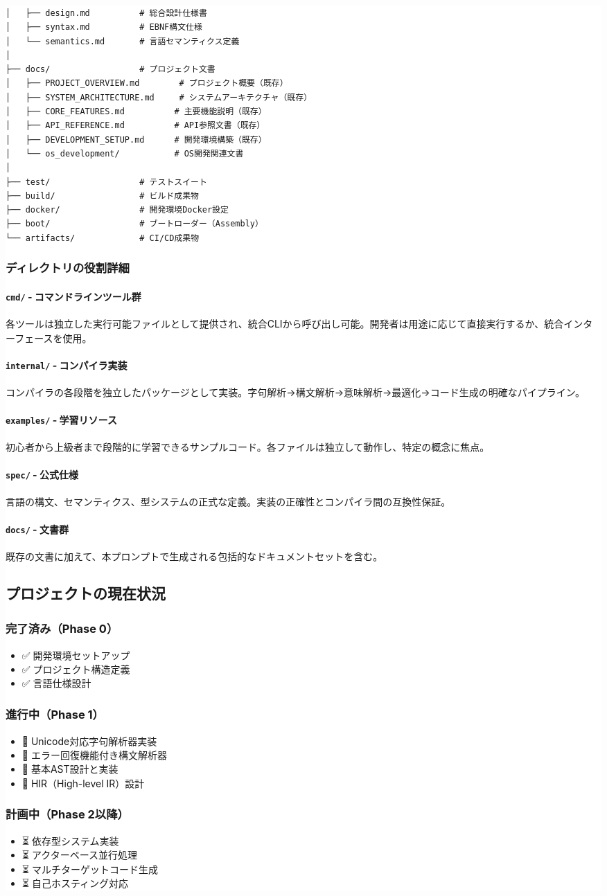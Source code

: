 ```
│   ├── design.md          # 総合設計仕様書
│   ├── syntax.md          # EBNF構文仕様
│   └── semantics.md       # 言語セマンティクス定義
│
├── docs/                  # プロジェクト文書
│   ├── PROJECT_OVERVIEW.md        # プロジェクト概要（既存）
│   ├── SYSTEM_ARCHITECTURE.md     # システムアーキテクチャ（既存）
│   ├── CORE_FEATURES.md          # 主要機能説明（既存）
│   ├── API_REFERENCE.md          # API参照文書（既存）
│   ├── DEVELOPMENT_SETUP.md      # 開発環境構築（既存）
│   └── os_development/           # OS開発関連文書
│
├── test/                  # テストスイート
├── build/                 # ビルド成果物
├── docker/                # 開発環境Docker設定
├── boot/                  # ブートローダー（Assembly）
└── artifacts/             # CI/CD成果物
```

### ディレクトリの役割詳細

#### `cmd/` - コマンドラインツール群
各ツールは独立した実行可能ファイルとして提供され、統合CLIから呼び出し可能。開発者は用途に応じて直接実行するか、統合インターフェースを使用。

#### `internal/` - コンパイラ実装
コンパイラの各段階を独立したパッケージとして実装。字句解析→構文解析→意味解析→最適化→コード生成の明確なパイプライン。

#### `examples/` - 学習リソース
初心者から上級者まで段階的に学習できるサンプルコード。各ファイルは独立して動作し、特定の概念に焦点。

#### `spec/` - 公式仕様
言語の構文、セマンティクス、型システムの正式な定義。実装の正確性とコンパイラ間の互換性保証。

#### `docs/` - 文書群
既存の文書に加えて、本プロンプトで生成される包括的なドキュメントセットを含む。

## プロジェクトの現在状況

### 完了済み（Phase 0）
- ✅ 開発環境セットアップ
- ✅ プロジェクト構造定義
- ✅ 言語仕様設計

### 進行中（Phase 1）
- 🔄 Unicode対応字句解析器実装
- 🔄 エラー回復機能付き構文解析器
- 🔄 基本AST設計と実装
- 🔄 HIR（High-level IR）設計

### 計画中（Phase 2以降）
- ⏳ 依存型システム実装
- ⏳ アクターベース並行処理
- ⏳ マルチターゲットコード生成
- ⏳ 自己ホスティング対応
